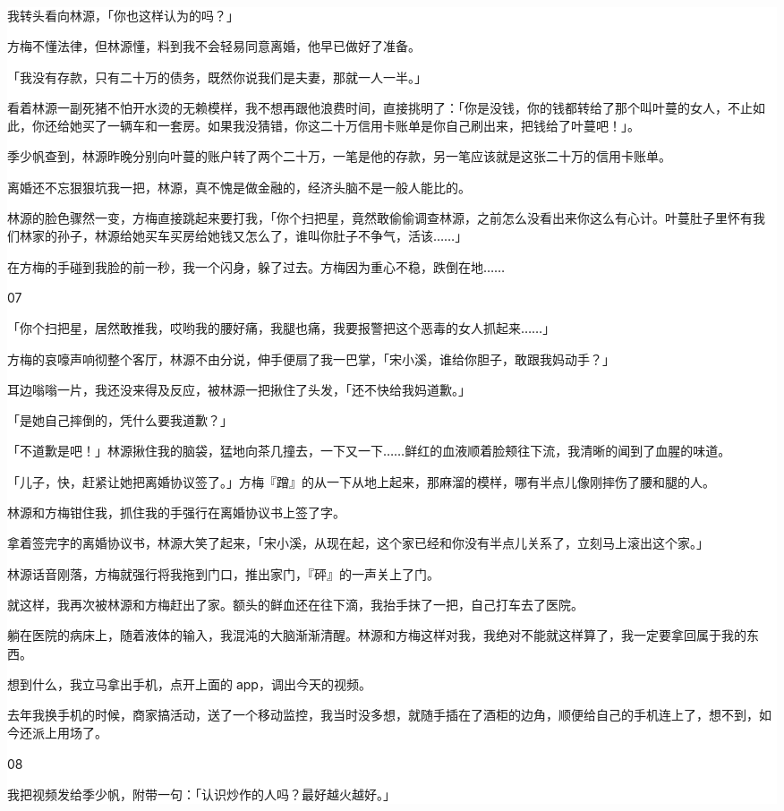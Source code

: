 我转头看向林源，「你也这样认为的吗？」


方梅不懂法律，但林源懂，料到我不会轻易同意离婚，他早已做好了准备。


「我没有存款，只有二十万的债务，既然你说我们是夫妻，那就一人一半。」


看着林源一副死猪不怕开水烫的无赖模样，我不想再跟他浪费时间，直接挑明了：「你是没钱，你的钱都转给了那个叫叶蔓的女人，不止如此，你还给她买了一辆车和一套房。如果我没猜错，你这二十万信用卡账单是你自己刷出来，把钱给了叶蔓吧！」。


季少帆查到，林源昨晚分别向叶蔓的账户转了两个二十万，一笔是他的存款，另一笔应该就是这张二十万的信用卡账单。


离婚还不忘狠狠坑我一把，林源，真不愧是做金融的，经济头脑不是一般人能比的。


林源的脸色骤然一变，方梅直接跳起来要打我，「你个扫把星，竟然敢偷偷调查林源，之前怎么没看出来你这么有心计。叶蔓肚子里怀有我们林家的孙子，林源给她买车买房给她钱又怎么了，谁叫你肚子不争气，活该……」


在方梅的手碰到我脸的前一秒，我一个闪身，躲了过去。方梅因为重心不稳，跌倒在地……


07


「你个扫把星，居然敢推我，哎哟我的腰好痛，我腿也痛，我要报警把这个恶毒的女人抓起来……」


方梅的哀嚎声响彻整个客厅，林源不由分说，伸手便扇了我一巴掌，「宋小溪，谁给你胆子，敢跟我妈动手？」


耳边嗡嗡一片，我还没来得及反应，被林源一把揪住了头发，「还不快给我妈道歉。」


「是她自己摔倒的，凭什么要我道歉？」


「不道歉是吧！」林源揪住我的脑袋，猛地向茶几撞去，一下又一下……鲜红的血液顺着脸颊往下流，我清晰的闻到了血腥的味道。


「儿子，快，赶紧让她把离婚协议签了。」方梅『蹭』的从一下从地上起来，那麻溜的模样，哪有半点儿像刚摔伤了腰和腿的人。


林源和方梅钳住我，抓住我的手强行在离婚协议书上签了字。


拿着签完字的离婚协议书，林源大笑了起来，「宋小溪，从现在起，这个家已经和你没有半点儿关系了，立刻马上滚出这个家。」


林源话音刚落，方梅就强行将我拖到门口，推出家门，『砰』的一声关上了门。


就这样，我再次被林源和方梅赶出了家。额头的鲜血还在往下滴，我抬手抹了一把，自己打车去了医院。


躺在医院的病床上，随着液体的输入，我混沌的大脑渐渐清醒。林源和方梅这样对我，我绝对不能就这样算了，我一定要拿回属于我的东西。


想到什么，我立马拿出手机，点开上面的 app，调出今天的视频。


去年我换手机的时候，商家搞活动，送了一个移动监控，我当时没多想，就随手插在了酒柜的边角，顺便给自己的手机连上了，想不到，如今还派上用场了。


08


我把视频发给季少帆，附带一句：「认识炒作的人吗？最好越火越好。」
